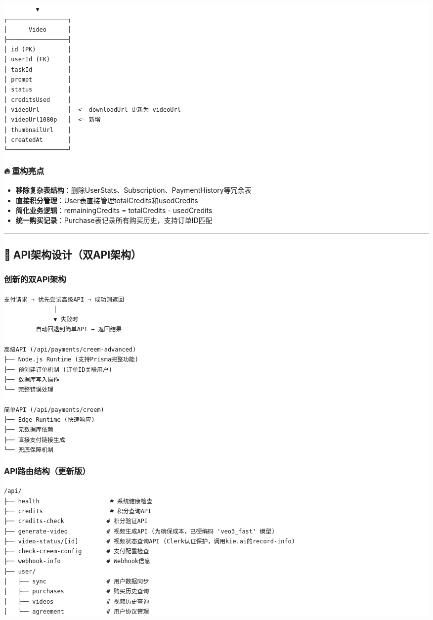 ```
         ▼                             
┌─────────────────┐           
│      Video      │           
├─────────────────┤           
│ id (PK)         │           
│ userId (FK)     │           
│ taskId          │           
│ prompt          │           
│ status          │           
│ creditsUsed     │           
│ videoUrl        │  <- downloadUrl 更新为 videoUrl
│ videoUrl1080p   │  <- 新增
│ thumbnailUrl    │
│ createdAt       │           
└─────────────────┘           
```

### 🔥 重构亮点
- **移除复杂表结构**：删除UserStats、Subscription、PaymentHistory等冗余表
- **直接积分管理**：User表直接管理totalCredits和usedCredits
- **简化业务逻辑**：remainingCredits = totalCredits - usedCredits
- **统一购买记录**：Purchase表记录所有购买历史，支持订单ID匹配

---

## 🔧 API架构设计（双API架构）

### 创新的双API架构
```
支付请求 → 优先尝试高级API → 成功则返回
              │
              ▼ 失败时
         自动回退到简单API → 返回结果

高级API (/api/payments/creem-advanced)
├── Node.js Runtime (支持Prisma完整功能)
├── 预创建订单机制 (订单ID关联用户)
├── 数据库写入操作
└── 完整错误处理

简单API (/api/payments/creem)  
├── Edge Runtime (快速响应)
├── 无数据库依赖
├── 直接支付链接生成
└── 兜底保障机制
```

### API路由结构（更新版）
```
/api/
├── health                    # 系统健康检查
├── credits                   # 积分查询API  
├── credits-check            # 积分验证API
├── generate-video           # 视频生成API (为确保成本，已硬编码 'veo3_fast' 模型)
├── video-status/[id]        # 视频状态查询API (Clerk认证保护，调用kie.ai的record-info)
├── check-creem-config       # 支付配置检查
├── webhook-info             # Webhook信息
├── user/
│   ├── sync                 # 用户数据同步
│   ├── purchases            # 购买历史查询
│   ├── videos               # 视频历史查询
│   └── agreement            # 用户协议管理
```